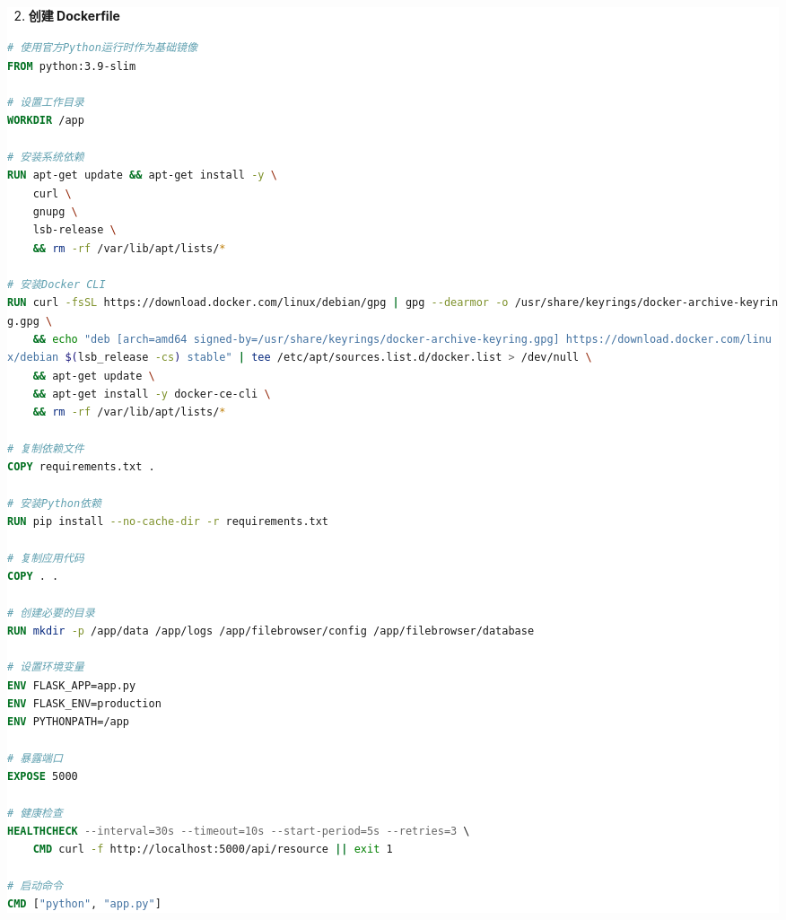2. **创建 Dockerfile**

```dockerfile
# 使用官方Python运行时作为基础镜像
FROM python:3.9-slim

# 设置工作目录
WORKDIR /app

# 安装系统依赖
RUN apt-get update && apt-get install -y \
    curl \
    gnupg \
    lsb-release \
    && rm -rf /var/lib/apt/lists/*

# 安装Docker CLI
RUN curl -fsSL https://download.docker.com/linux/debian/gpg | gpg --dearmor -o /usr/share/keyrings/docker-archive-keyring.gpg \
    && echo "deb [arch=amd64 signed-by=/usr/share/keyrings/docker-archive-keyring.gpg] https://download.docker.com/linux/debian $(lsb_release -cs) stable" | tee /etc/apt/sources.list.d/docker.list > /dev/null \
    && apt-get update \
    && apt-get install -y docker-ce-cli \
    && rm -rf /var/lib/apt/lists/*

# 复制依赖文件
COPY requirements.txt .

# 安装Python依赖
RUN pip install --no-cache-dir -r requirements.txt

# 复制应用代码
COPY . .

# 创建必要的目录
RUN mkdir -p /app/data /app/logs /app/filebrowser/config /app/filebrowser/database

# 设置环境变量
ENV FLASK_APP=app.py
ENV FLASK_ENV=production
ENV PYTHONPATH=/app

# 暴露端口
EXPOSE 5000

# 健康检查
HEALTHCHECK --interval=30s --timeout=10s --start-period=5s --retries=3 \
    CMD curl -f http://localhost:5000/api/resource || exit 1

# 启动命令
CMD ["python", "app.py"]
```
